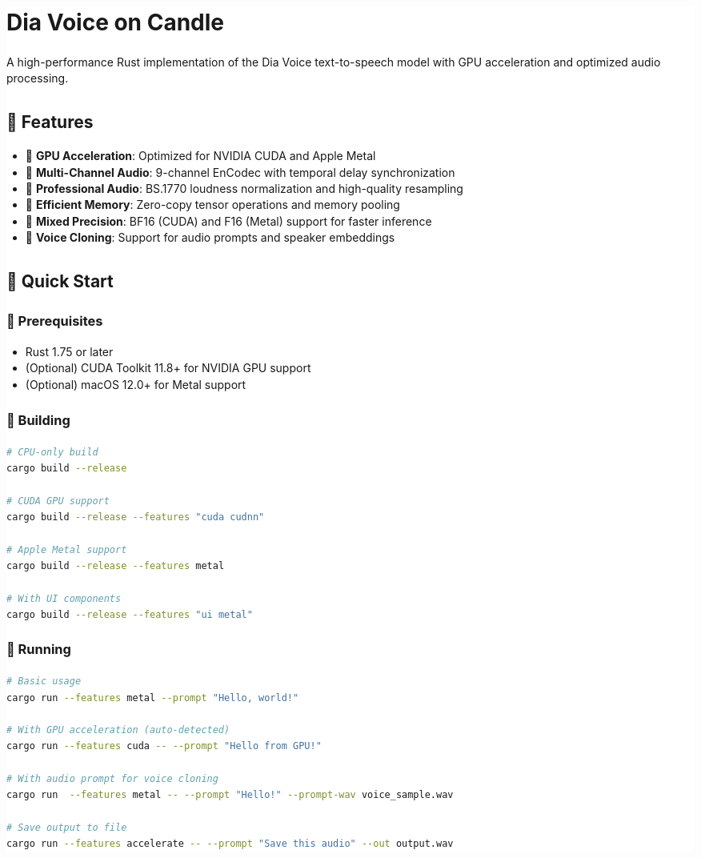 # Dia Voice on Candle

A high-performance Rust implementation of the Dia Voice text-to-speech model with GPU acceleration and optimized audio processing.

## 󰓎 Features

- 󰍛 **GPU Acceleration**: Optimized for NVIDIA CUDA and Apple Metal
- 󰘏 **Multi-Channel Audio**: 9-channel EnCodec with temporal delay synchronization
- 󰕾 **Professional Audio**: BS.1770 loudness normalization and high-quality resampling
- 󰘚 **Efficient Memory**: Zero-copy tensor operations and memory pooling
- 󰓎 **Mixed Precision**: BF16 (CUDA) and F16 (Metal) support for faster inference
- 󰑋 **Voice Cloning**: Support for audio prompts and speaker embeddings

## 󰅸 Quick Start

### 󰅍 Prerequisites

- Rust 1.75 or later
- (Optional) CUDA Toolkit 11.8+ for NVIDIA GPU support
- (Optional) macOS 12.0+ for Metal support

### 󰢻 Building

```bash
# CPU-only build
cargo build --release

# CUDA GPU support
cargo build --release --features "cuda cudnn"

# Apple Metal support
cargo build --release --features metal

# With UI components
cargo build --release --features "ui metal"
```

### 󰆍 Running

```bash
# Basic usage
cargo run --features metal --prompt "Hello, world!"

# With GPU acceleration (auto-detected)
cargo run --features cuda -- --prompt "Hello from GPU!"

# With audio prompt for voice cloning
cargo run  --features metal -- --prompt "Hello!" --prompt-wav voice_sample.wav

# Save output to file
cargo run --features accelerate -- --prompt "Save this audio" --out output.wav
```
